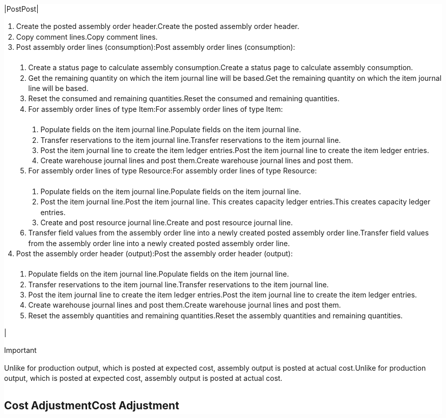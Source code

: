|<span data-ttu-id="3fd2f-131">Post</span><span class="sxs-lookup"><span data-stu-id="3fd2f-131">Post</span></span>|<ol><li><span data-ttu-id="3fd2f-132">Create the posted assembly order header.</span><span class="sxs-lookup"><span data-stu-id="3fd2f-132">Create the posted assembly order header.</span></span></li><li><span data-ttu-id="3fd2f-133">Copy comment lines.</span><span class="sxs-lookup"><span data-stu-id="3fd2f-133">Copy comment lines.</span></span></li><li><span data-ttu-id="3fd2f-134">Post assembly order lines (consumption):</span><span class="sxs-lookup"><span data-stu-id="3fd2f-134">Post assembly order lines (consumption):</span></span><br /><br /> <ol><li><span data-ttu-id="3fd2f-135">Create a status page to calculate assembly consumption.</span><span class="sxs-lookup"><span data-stu-id="3fd2f-135">Create a status page to calculate assembly consumption.</span></span></li><li><span data-ttu-id="3fd2f-136">Get the remaining quantity on which the item journal line will be based.</span><span class="sxs-lookup"><span data-stu-id="3fd2f-136">Get the remaining quantity on which the item journal line will be based.</span></span></li><li><span data-ttu-id="3fd2f-137">Reset the consumed and remaining quantities.</span><span class="sxs-lookup"><span data-stu-id="3fd2f-137">Reset the consumed and remaining quantities.</span></span></li><li><span data-ttu-id="3fd2f-138">For assembly order lines of type Item:</span><span class="sxs-lookup"><span data-stu-id="3fd2f-138">For assembly order lines of type Item:</span></span><br /><br /> <ol><li><span data-ttu-id="3fd2f-139">Populate fields on the item journal line.</span><span class="sxs-lookup"><span data-stu-id="3fd2f-139">Populate fields on the item journal line.</span></span></li><li><span data-ttu-id="3fd2f-140">Transfer reservations to the item journal line.</span><span class="sxs-lookup"><span data-stu-id="3fd2f-140">Transfer reservations to the item journal line.</span></span></li><li><span data-ttu-id="3fd2f-141">Post the item journal line to create the item ledger entries.</span><span class="sxs-lookup"><span data-stu-id="3fd2f-141">Post the item journal line to create the item ledger entries.</span></span></li><li><span data-ttu-id="3fd2f-142">Create warehouse journal lines and post them.</span><span class="sxs-lookup"><span data-stu-id="3fd2f-142">Create warehouse journal lines and post them.</span></span></li></ol></li><li><span data-ttu-id="3fd2f-143">For assembly order lines of type Resource:</span><span class="sxs-lookup"><span data-stu-id="3fd2f-143">For assembly order lines of type Resource:</span></span><br /><br /> <ol><li><span data-ttu-id="3fd2f-144">Populate fields on the item journal line.</span><span class="sxs-lookup"><span data-stu-id="3fd2f-144">Populate fields on the item journal line.</span></span></li><li><span data-ttu-id="3fd2f-145">Post the item journal line.</span><span class="sxs-lookup"><span data-stu-id="3fd2f-145">Post the item journal line.</span></span> <span data-ttu-id="3fd2f-146">This creates capacity ledger entries.</span><span class="sxs-lookup"><span data-stu-id="3fd2f-146">This creates capacity ledger entries.</span></span></li><li><span data-ttu-id="3fd2f-147">Create and post resource journal line.</span><span class="sxs-lookup"><span data-stu-id="3fd2f-147">Create and post resource journal line.</span></span></li></ol></li><li><span data-ttu-id="3fd2f-148">Transfer field values from the assembly order line into a newly created posted assembly order line.</span><span class="sxs-lookup"><span data-stu-id="3fd2f-148">Transfer field values from the assembly order line into a newly created posted assembly order line.</span></span></li></ol></li><li><span data-ttu-id="3fd2f-149">Post the assembly order header (output):</span><span class="sxs-lookup"><span data-stu-id="3fd2f-149">Post the assembly order header (output):</span></span><br /><br /> <ol><li><span data-ttu-id="3fd2f-150">Populate fields on the item journal line.</span><span class="sxs-lookup"><span data-stu-id="3fd2f-150">Populate fields on the item journal line.</span></span></li><li><span data-ttu-id="3fd2f-151">Transfer reservations to the item journal line.</span><span class="sxs-lookup"><span data-stu-id="3fd2f-151">Transfer reservations to the item journal line.</span></span></li><li><span data-ttu-id="3fd2f-152">Post the item journal line to create the item ledger entries.</span><span class="sxs-lookup"><span data-stu-id="3fd2f-152">Post the item journal line to create the item ledger entries.</span></span></li><li><span data-ttu-id="3fd2f-153">Create warehouse journal lines and post them.</span><span class="sxs-lookup"><span data-stu-id="3fd2f-153">Create warehouse journal lines and post them.</span></span></li><li><span data-ttu-id="3fd2f-154">Reset the assembly quantities and remaining quantities.</span><span class="sxs-lookup"><span data-stu-id="3fd2f-154">Reset the assembly quantities and remaining quantities.</span></span></li></ol></li></ol>|  

> [!IMPORTANT]  
>  <span data-ttu-id="3fd2f-155">Unlike for production output, which is posted at expected cost, assembly output is posted at actual cost.</span><span class="sxs-lookup"><span data-stu-id="3fd2f-155">Unlike for production output, which is posted at expected cost, assembly output is posted at actual cost.</span></span>  

## <a name="cost-adjustment"></a><span data-ttu-id="3fd2f-156">Cost Adjustment</span><span class="sxs-lookup"><span data-stu-id="3fd2f-156">Cost Adjustment</span></span>  